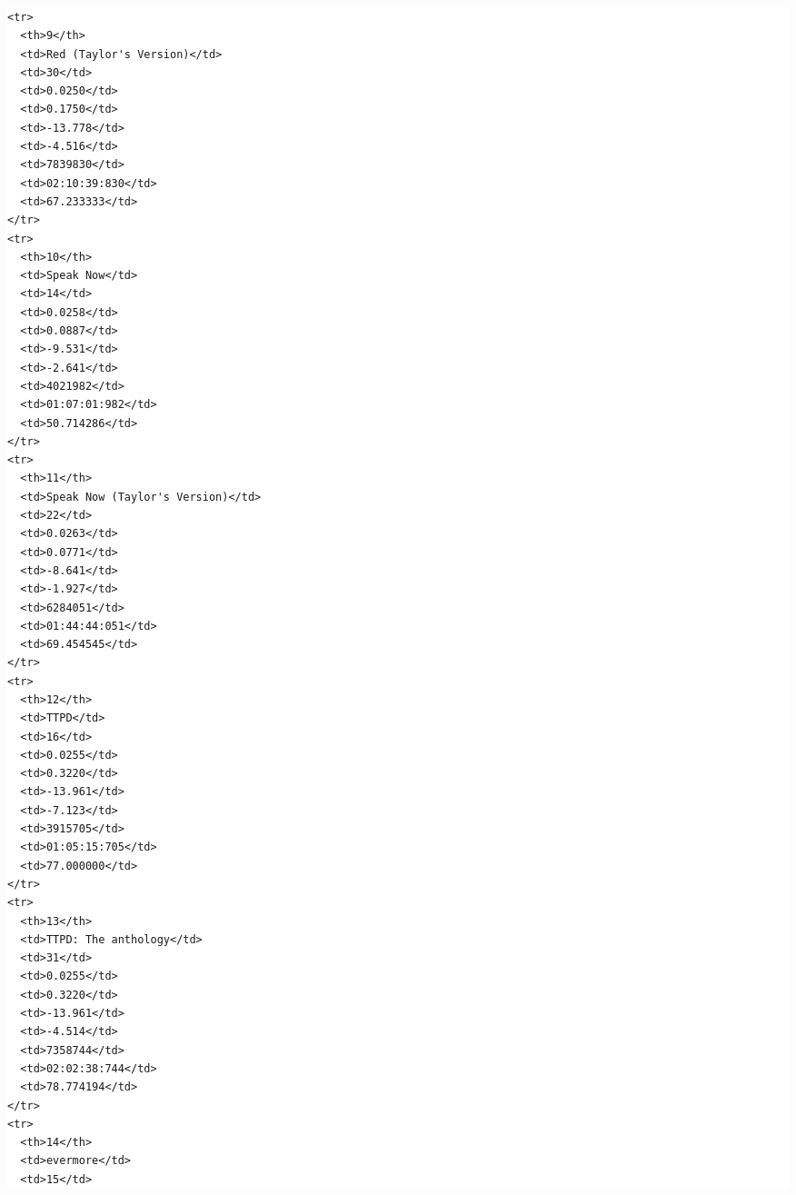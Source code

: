     <tr>
      <th>9</th>
      <td>Red (Taylor's Version)</td>
      <td>30</td>
      <td>0.0250</td>
      <td>0.1750</td>
      <td>-13.778</td>
      <td>-4.516</td>
      <td>7839830</td>
      <td>02:10:39:830</td>
      <td>67.233333</td>
    </tr>
    <tr>
      <th>10</th>
      <td>Speak Now</td>
      <td>14</td>
      <td>0.0258</td>
      <td>0.0887</td>
      <td>-9.531</td>
      <td>-2.641</td>
      <td>4021982</td>
      <td>01:07:01:982</td>
      <td>50.714286</td>
    </tr>
    <tr>
      <th>11</th>
      <td>Speak Now (Taylor's Version)</td>
      <td>22</td>
      <td>0.0263</td>
      <td>0.0771</td>
      <td>-8.641</td>
      <td>-1.927</td>
      <td>6284051</td>
      <td>01:44:44:051</td>
      <td>69.454545</td>
    </tr>
    <tr>
      <th>12</th>
      <td>TTPD</td>
      <td>16</td>
      <td>0.0255</td>
      <td>0.3220</td>
      <td>-13.961</td>
      <td>-7.123</td>
      <td>3915705</td>
      <td>01:05:15:705</td>
      <td>77.000000</td>
    </tr>
    <tr>
      <th>13</th>
      <td>TTPD: The anthology</td>
      <td>31</td>
      <td>0.0255</td>
      <td>0.3220</td>
      <td>-13.961</td>
      <td>-4.514</td>
      <td>7358744</td>
      <td>02:02:38:744</td>
      <td>78.774194</td>
    </tr>
    <tr>
      <th>14</th>
      <td>evermore</td>
      <td>15</td>
